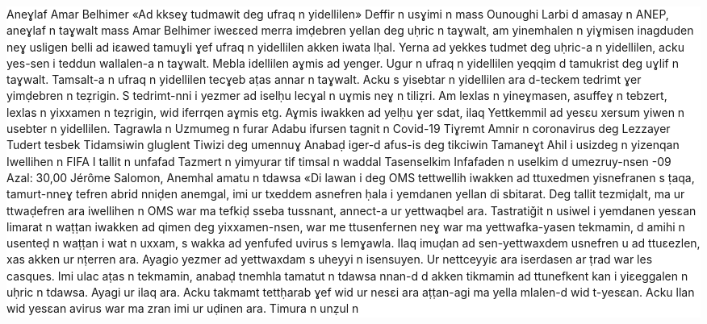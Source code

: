 Aneɣlaf Amar Belhimer
«Ad kkseɣ tudmawit deg ufraq n yidellilen»
Deffir n usɣimi n mass Ounoughi Larbi d amasay n ANEP,
aneɣlaf n taɣwalt mass Amar Belhimer iweɛɛed merra
imḍebren yellan deg uḥric n taɣwalt, am yinemhalen n
yiɣmisen inagduden neɣ usligen belli ad iɛawed tamuɣli
ɣef ufraq n yidellilen akken iwata lḥal. Yerna ad yekkes
tudmet deg uḥric-a n yidellilen, acku yes-sen i teddun
wallalen-a n taɣwalt. Mebla idellilen aɣmis ad yenger.
Ugur n ufraq n yidellilen yeqqim d tamukrist deg uɣlif n taɣwalt.
Tamsalt-a n ufraq n yidellilen tecɣeb aṭas annar n taɣwalt.
Acku s yisebtar n yidellilen ara d-teckem tedrimt ɣer
yimḍebren n teẓrigin. S tedrimt-nni i yezmer ad iselḥu
lecɣal n uɣmis neɣ n tiliẓri. Am lexlas n yineɣmasen,
asuffeɣ n tebzert, lexlas n yixxamen n teẓrigin, wid
iferrqen aɣmis etg. Aɣmis iwakken ad yelḥu ɣer sdat, ilaq Yettkemmil
ad yesɛu xersum yiwen n usebter n yidellilen.
Tagrawla n Uzmumeg n furar Adabu ifursen
tagnit n Covid-19 Tiɣremt
Amnir n coronavirus deg Lezzayer Tudert tesbek Tidamsiwin gluglent
Tiwizi deg umennuɣ
Anabaḍ iger-d afus-is deg tikciwin Tamaneɣt
Ahil i usizdeg n yizenqan
Iwellihen n FIFA I tallit n unfafad
Tazmert n yimyurar
tif timsal n waddal Tasenselkim
Infafaden n uselkim d umezruy-nsen -09 Azal: 30,00 Jérôme Salomon,
Anemhal amatu n tdawsa
«Di lawan i deg OMS
tettwellih iwakken ad
ttuxedmen yisnefranen s
ṭaqa, tamurt-nneɣ tefren
abrid nniḍen anemgal, imi
ur txeddem asnefren ḥala i
yemdanen yellan di sbitarat.
Deg tallit tezmiḍalt, ma ur
ttwaḍefren ara iwellihen
n OMS war ma tefkiḍ
sseba tussnant, annect-a ur
yettwaqbel ara. Tastratiǧit n
usiwel i yemdanen yesɛan
limarat n waṭṭan iwakken ad
qimen deg yixxamen-nsen, war
me ttusenfernen neɣ war ma
yettwafka-yasen tekmamin, d
amihi n usenteḍ n waṭṭan i wat
n uxxam, s wakka ad yenfufed
uvirus s lemɣawla. Ilaq imuḍan
ad sen-yettwaxdem usnefren
u ad ttuɛezlen, xas akken ur
nṭerren ara. Ayagio yezmer
ad yettwaxdam s uheyyi n isensuyen.
Ur nettceyyiɛ ara iserdasen
ar ṭrad war les casques. Imi
ulac aṭas n tekmamin, anabaḍ
tnemhla tamatut n tdawsa
nnan-d d akken tikmamin ad
ttunefkent kan i yiɛeggalen n
uḥric n tdawsa. Ayagi ur ilaq
ara. Acku takmamt tettḥarab
ɣef wid ur nesɛi ara aṭṭan-agi ma yella mlalen-d wid
t-yesɛan. Acku llan wid yesɛan
avirus war ma zran imi ur
uḍinen ara. Timura n unẓul n
